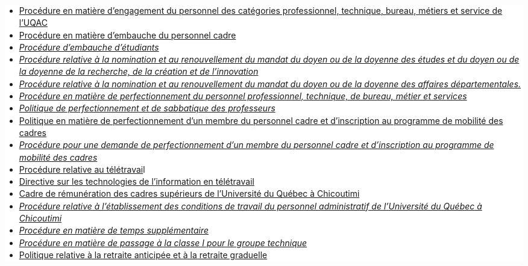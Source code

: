   * [Procédure en matière d’engagement du personnel des catégories professionnel, technique, bureau, métiers et service de l’UQAC](https://www.uqac.ca/mgestion/table-des-matieres/<https:/www.uqac.ca/mgestion/chapitre-4/reglement-relatif-aux-ressources-humaines/procedure-en-matiere-dengagement-du-personnel-des-categories-professionnel-technique-bureau-metiers-et-services-de-luqac/>)
  * [Procédure en matière d’embauche du personnel cadre](https://www.uqac.ca/mgestion/table-des-matieres/<https:/www.uqac.ca/mgestion/chapitre-4/reglement-relatif-aux-ressources-humaines/procedure-en-matiere-dembauche-du-personnel-cadre/>)
  * [_Procédure d’embauche d’étudiants_](https://www.uqac.ca/mgestion/table-des-matieres/<https:/www.uqac.ca/mgestion/chapitre-3/reglement-sur-les-programmes-detudes/procedure-relative-a-lembauche-detudiants-pour-laide-pedagogique/>)
  * [_Procédure relative à la nomination et au_ _renouvellement du mandat du doyen ou de la doyenne des études et du doyen ou de la doyenne de la recherche, de la_  _création et de l’innovation_](https://www.uqac.ca/mgestion/table-des-matieres/<https:/www.uqac.ca/mgestion/chapitre-2/reglement-sur-lorganisation-institutionnelle-et-la-regie-interne/procedure-relative-a-la-nomination-et-au-renouvellement-de-mandat-du-doyen-de-la-recherche-et-de-la-creation/>)
  * [_Procédure relative à la nomination et au renouvellement du mandat du doyen ou de la doyenne des affaires départementales._](https://www.uqac.ca/mgestion/table-des-matieres/<https:/www.uqac.ca/mgestion/chapitre-2/reglement-sur-lorganisation-institutionnelle-et-la-regie-interne/procedure-relative-a-la-nomination-et-au-renouvellement-de-mandat-du-doyen-des-affaires-departementales/>)
  * [_Procédure en matière de perfectionnement du personnel professionnel, technique, de bureau, métier et services_](https://www.uqac.ca/mgestion/table-des-matieres/<https:/www.uqac.ca/mgestion/chapitre-4/reglement-relatif-aux-ressources-humaines/procedure-en-matiere-de-perfectionnement-du-personnel-professionnel-technique-de-bureau-metiers-et-services/>)
  * [_Politique de perfectionnement et de sabbatique des professeurs_](https://www.uqac.ca/mgestion/table-des-matieres/<https:/www.uqac.ca/mgestion/chapitre-4/reglement-relatif-aux-ressources-humaines/politique-de-perfectionnement-et-de-sabbatique-des-professeurs/>)
  * [Politique en matière de perfectionnement d’un membre du personnel cadre et d’inscription au programme de mobilité des cadres ](https://www.uqac.ca/mgestion/table-des-matieres/<https:/www.uqac.ca/mgestion/chapitre-4/reglement-relatif-aux-ressources-humaines/politique-en-matiere-de-perfectionnement-dun-membre-du-personnel-cadre-et-dinscription-au-programme-de-mobilite-des-cadres/>)
  * [_Procédure pour une demande de perfectionnement d’un membre du personnel cadre et d’inscription au programme de mobilité des cadres_](https://www.uqac.ca/mgestion/table-des-matieres/<https:/www.uqac.ca/mgestion/chapitre-4/reglement-relatif-aux-ressources-humaines/procedure-pour-une-demande-de-perfectionnement-dun-membre-du-personnel-cadre-et-dinscription-au-programme-de-mobilite-des-cadres/>)
  * [Procédure relative au télétravai](https://www.uqac.ca/mgestion/table-des-matieres/<https:/www.uqac.ca/mgestion/chapitre-4/reglement-relatif-aux-ressources-humaines/procedure-relative-au-teletravail/>)l
  * [Directive sur les technologies de l’information en télétravail](https://www.uqac.ca/mgestion/table-des-matieres/<https:/www.uqac.ca/mgestion/chapitre-4/reglement-relatif-aux-ressources-humaines/procedure-relative-au-teletravail/directive-dacces-a-linformation-de-luqac-en-teletravail/>)
  * [Cadre de rémunération des cadres supérieurs de l’Université du Québec à Chicoutimi](https://www.uqac.ca/mgestion/table-des-matieres/<https:/www.uqac.ca/mgestion/chapitre-4/reglement-relatif-aux-ressources-humaines/cadre-de-remuneration-des-cadres-superieurs-de-luniversite-du-quebec-a-chicoutimi/>)
  * [_Procédure relative à l’établissement des conditions de travail du personnel administratif de l’Université du Québec à Chicoutimi_](https://www.uqac.ca/mgestion/table-des-matieres/<https:/www.uqac.ca/mgestion/chapitre-4/reglement-relatif-aux-ressources-humaines/procedure-relative-a-letablissement-des-conditions-de-travail-du-personnel-administratif-de-luniversite-du-quebec-a-chicoutimi/>)
  * [_Procédure en matière de temps supplémentaire_](https://www.uqac.ca/mgestion/table-des-matieres/<https:/www.uqac.ca/mgestion/chapitre-4/reglement-relatif-aux-ressources-humaines/procedure-en-matiere-de-temps-supplementaire/>)
  * [_Procédure en matière de passage à la classe I pour le groupe technique_](https://www.uqac.ca/mgestion/table-des-matieres/<https:/www.uqac.ca/mgestion/chapitre-4/reglement-relatif-aux-ressources-humaines/procedure-en-matiere-de-passage-a-la-classe-1-pour-le-groupe-technique/>)
  * [Politique relative à la retraite anticipée et à la retraite graduelle](https://www.uqac.ca/mgestion/table-des-matieres/<https:/www.uqac.ca/mgestion/chapitre-4/reglement-relatif-aux-ressources-humaines/politique-relative-a-la-retraite-anticipee-et-a-la-retraite-graduelle/>)
